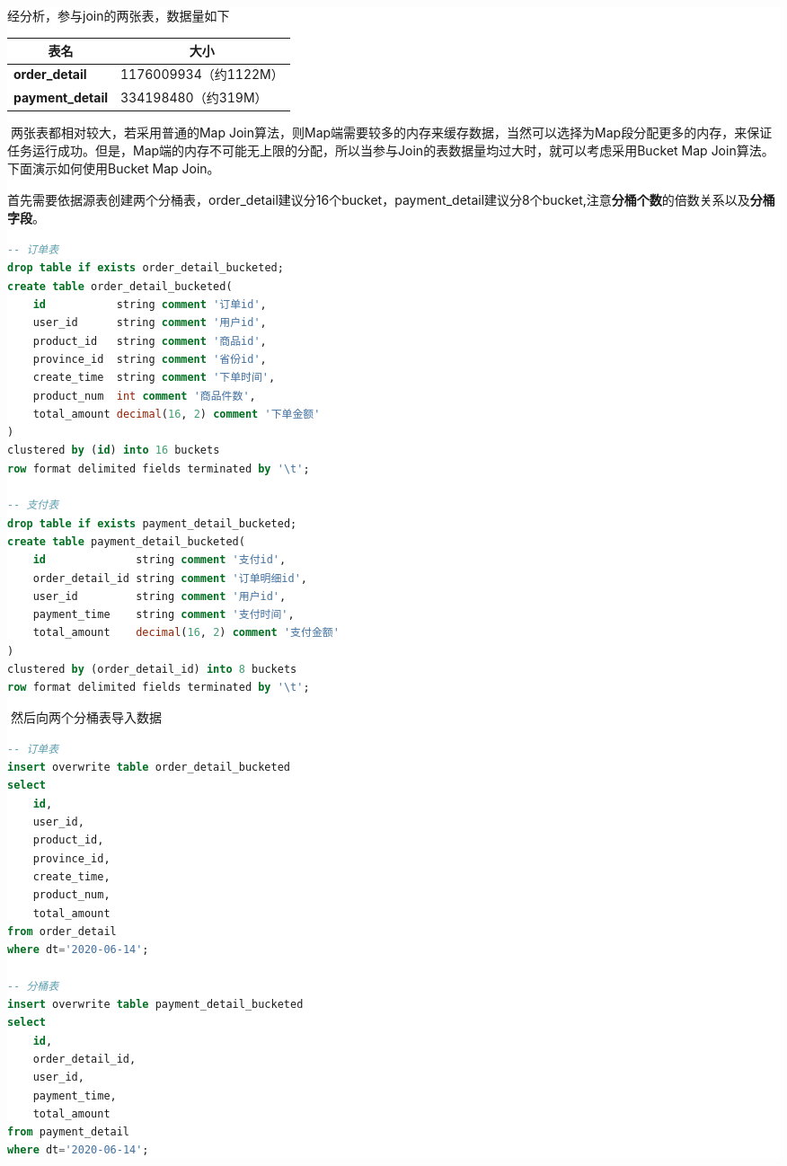 经分析，参与join的两张表，数据量如下

| **表名**           | **大小**              |
| ------------------ | --------------------- |
| **order_detail**   | 1176009934（约1122M） |
| **payment_detail** | 334198480（约319M）   |

​	两张表都相对较大，若采用普通的Map Join算法，则Map端需要较多的内存来缓存数据，当然可以选择为Map段分配更多的内存，来保证任务运行成功。但是，Map端的内存不可能无上限的分配，所以当参与Join的表数据量均过大时，就可以考虑采用Bucket Map Join算法。下面演示如何使用Bucket Map Join。

​	首先需要依据源表创建两个分桶表，order_detail建议分16个bucket，payment_detail建议分8个bucket,注意**分桶个数**的倍数关系以及**分桶字段**。

```sql
-- 订单表
drop table if exists order_detail_bucketed;
create table order_detail_bucketed(
    id           string comment '订单id',
    user_id      string comment '用户id',
    product_id   string comment '商品id',
    province_id  string comment '省份id',
    create_time  string comment '下单时间',
    product_num  int comment '商品件数',
    total_amount decimal(16, 2) comment '下单金额'
)
clustered by (id) into 16 buckets
row format delimited fields terminated by '\t';

-- 支付表
drop table if exists payment_detail_bucketed;
create table payment_detail_bucketed(
    id              string comment '支付id',
    order_detail_id string comment '订单明细id',
    user_id         string comment '用户id',
    payment_time    string comment '支付时间',
    total_amount    decimal(16, 2) comment '支付金额'
)
clustered by (order_detail_id) into 8 buckets
row format delimited fields terminated by '\t';
```

​	然后向两个分桶表导入数据

```sql
-- 订单表
insert overwrite table order_detail_bucketed
select
    id,
    user_id,
    product_id,
    province_id,
    create_time,
    product_num,
    total_amount   
from order_detail
where dt='2020-06-14';

-- 分桶表
insert overwrite table payment_detail_bucketed
select
    id,
    order_detail_id,
    user_id,
    payment_time,
    total_amount
from payment_detail
where dt='2020-06-14';
```